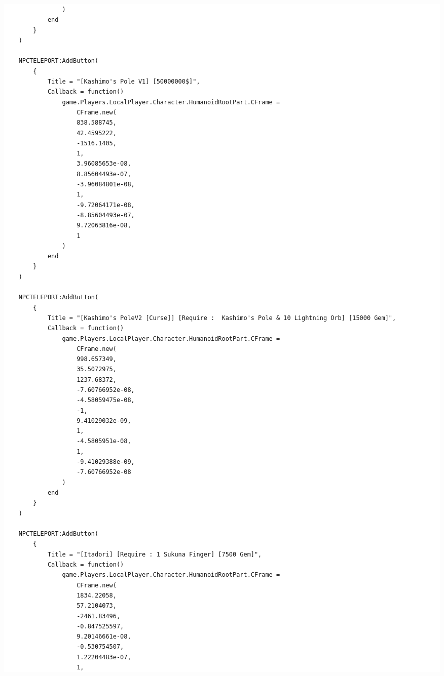                    )
                end
            }
        )

        NPCTELEPORT:AddButton(
            {
                Title = "[Kashimo's Pole V1] [50000000$]",
                Callback = function()
                    game.Players.LocalPlayer.Character.HumanoidRootPart.CFrame =
                        CFrame.new(
                        838.588745,
                        42.4595222,
                        -1516.1405,
                        1,
                        3.96085653e-08,
                        8.85604493e-07,
                        -3.96084801e-08,
                        1,
                        -9.72064171e-08,
                        -8.85604493e-07,
                        9.72063816e-08,
                        1
                    )
                end
            }
        )

        NPCTELEPORT:AddButton(
            {
                Title = "[Kashimo's PoleV2 [Curse]] [Require :  Kashimo's Pole & 10 Lightning Orb] [15000 Gem]",
                Callback = function()
                    game.Players.LocalPlayer.Character.HumanoidRootPart.CFrame =
                        CFrame.new(
                        998.657349,
                        35.5072975,
                        1237.68372,
                        -7.60766952e-08,
                        -4.58059475e-08,
                        -1,
                        9.41029032e-09,
                        1,
                        -4.5805951e-08,
                        1,
                        -9.41029388e-09,
                        -7.60766952e-08
                    )
                end
            }
        )

        NPCTELEPORT:AddButton(
            {
                Title = "[Itadori] [Require : 1 Sukuna Finger] [7500 Gem]",
                Callback = function()
                    game.Players.LocalPlayer.Character.HumanoidRootPart.CFrame =
                        CFrame.new(
                        1834.22058,
                        57.2104073,
                        -2461.83496,
                        -0.847525597,
                        9.20146661e-08,
                        -0.530754507,
                        1.22204483e-07,
                        1,
